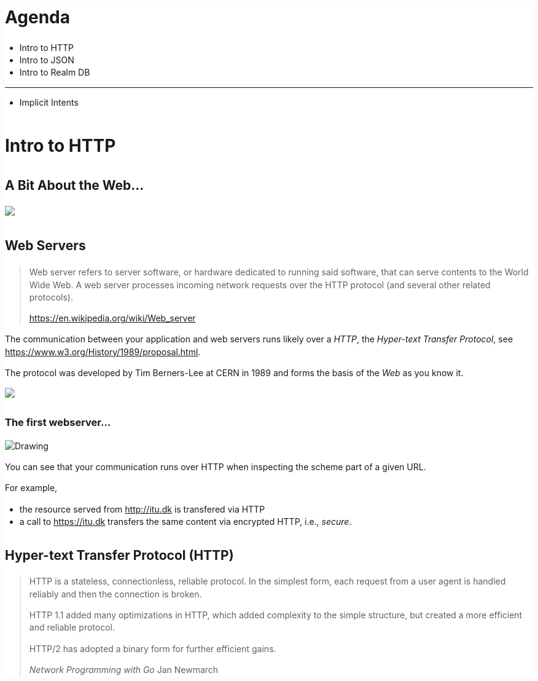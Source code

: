 # Agenda

  * Intro to HTTP
  * Intro to JSON
  * Intro to Realm DB
  -----
  * Implicit Intents
  

# Intro to HTTP

## A Bit About the Web...

![](https://sureshemre.files.wordpress.com/2014/05/synapticnetwork.png)

## Web Servers

  > Web server refers to server software, or hardware dedicated to running said software, that can serve contents to the World Wide Web. A web server processes incoming network requests over the HTTP protocol (and several other related protocols).
  >
  > https://en.wikipedia.org/wiki/Web_server

The communication between your application and web servers runs likely over a _HTTP_, the _Hyper-text Transfer Protocol_, see https://www.w3.org/History/1989/proposal.html.

The protocol was developed by Tim Berners-Lee at CERN in 1989 and forms the basis of the _Web_ as you know it.

![](http://static3.businessinsider.com/image/578f5dfedd0895cb0c8b456e-403-302/tim-berners-lee-the-inventor-of-the-web-has-3-big-fears-for-its-future.jpg)

### The first webserver...

<img src="https://1.bp.blogspot.com/-PClkpypOQag/V6WxPoqsSMI/AAAAAAAApEY/CaJk8sjd-6wG5alOU7FMdUUvQl169UkNgCLcB/s1600/first-web-server.png" alt="Drawing" style="width: 500px;"/>

You can see that your communication runs over HTTP when inspecting the scheme part of a given URL.

For example, 

  * the resource served from http://itu.dk is transfered via HTTP 
  * a call to https://itu.dk transfers the same content via encrypted HTTP, i.e., _secure_.

## Hyper-text Transfer Protocol (HTTP)

  > HTTP is a stateless, connectionless, reliable protocol. In the simplest form, each request from a user agent is handled reliably and then the connection is broken.
  > 
  >
  > HTTP 1.1 added many optimizations in HTTP, which added complexity to the simple structure, but created a more efficient and reliable protocol. 
  > 
  > HTTP/2 has adopted a binary form for further efficient gains.
  >
  > _Network Programming with Go_ Jan Newmarch
